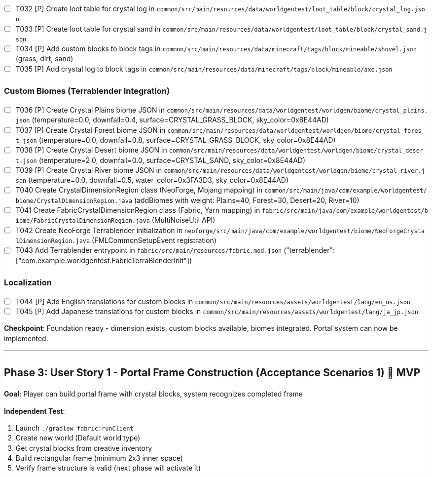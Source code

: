 - [ ] T032 [P] Create loot table for crystal log in `common/src/main/resources/data/worldgentest/loot_table/block/crystal_log.json`
- [ ] T033 [P] Create loot table for crystal sand in `common/src/main/resources/data/worldgentest/loot_table/block/crystal_sand.json`
- [ ] T034 [P] Add custom blocks to block tags in `common/src/main/resources/data/minecraft/tags/block/mineable/shovel.json` (grass, dirt, sand)
- [ ] T035 [P] Add crystal log to block tags in `common/src/main/resources/data/minecraft/tags/block/mineable/axe.json`

### Custom Biomes (Terrablender Integration)

- [ ] T036 [P] Create Crystal Plains biome JSON in `common/src/main/resources/data/worldgentest/worldgen/biome/crystal_plains.json` (temperature=0.0, downfall=0.4, surface=CRYSTAL_GRASS_BLOCK, sky_color=0x8E44AD)
- [ ] T037 [P] Create Crystal Forest biome JSON in `common/src/main/resources/data/worldgentest/worldgen/biome/crystal_forest.json` (temperature=0.0, downfall=0.8, surface=CRYSTAL_GRASS_BLOCK, sky_color=0x8E44AD)
- [ ] T038 [P] Create Crystal Desert biome JSON in `common/src/main/resources/data/worldgentest/worldgen/biome/crystal_desert.json` (temperature=2.0, downfall=0.0, surface=CRYSTAL_SAND, sky_color=0x8E44AD)
- [ ] T039 [P] Create Crystal River biome JSON in `common/src/main/resources/data/worldgentest/worldgen/biome/crystal_river.json` (temperature=0.0, downfall=0.5, water_color=0x3FA3D3, sky_color=0x8E44AD)
- [ ] T040 Create CrystalDimensionRegion class (NeoForge, Mojang mapping) in `common/src/main/java/com/example/worldgentest/biome/CrystalDimensionRegion.java` (addBiomes with weight: Plains=40, Forest=30, Desert=20, River=10)
- [ ] T041 Create FabricCrystalDimensionRegion class (Fabric, Yarn mapping) in `fabric/src/main/java/com/example/worldgentest/biome/FabricCrystalDimensionRegion.java` (MultiNoiseUtil API)
- [ ] T042 Create NeoForge Terrablender initialization in `neoforge/src/main/java/com/example/worldgentest/biome/NeoForgeCrystalDimensionRegion.java` (FMLCommonSetupEvent registration)
- [ ] T043 Add Terrablender entrypoint in `fabric/src/main/resources/fabric.mod.json` ("terrablender": ["com.example.worldgentest.FabricTerraBlenderInit"])

### Localization

- [ ] T044 [P] Add English translations for custom blocks in `common/src/main/resources/assets/worldgentest/lang/en_us.json`
- [ ] T045 [P] Add Japanese translations for custom blocks in `common/src/main/resources/assets/worldgentest/lang/ja_jp.json`

**Checkpoint**: Foundation ready - dimension exists, custom blocks available, biomes integrated. Portal system can now be implemented.

---

## Phase 3: User Story 1 - Portal Frame Construction (Acceptance Scenarios 1) 🎯 MVP

**Goal**: Player can build portal frame with crystal blocks, system recognizes completed frame

**Independent Test**:
1. Launch `./gradlew fabric:runClient`
2. Create new world (Default world type)
3. Get crystal blocks from creative inventory
4. Build rectangular frame (minimum 2x3 inner space)
5. Verify frame structure is valid (next phase will activate it)
